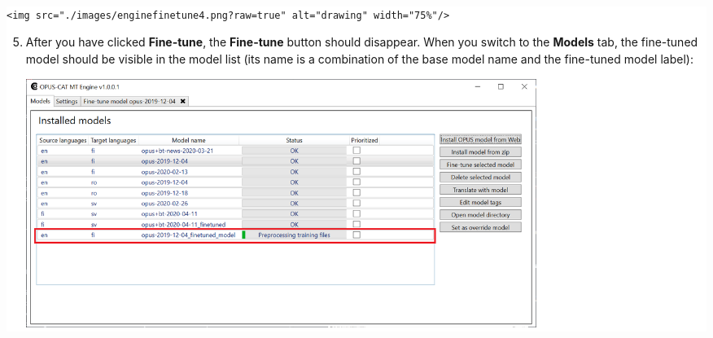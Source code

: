     <img src="./images/enginefinetune4.png?raw=true" alt="drawing" width="75%"/>


5. After you have clicked **Fine-tune**, the **Fine-tune** button should disappear. When you switch to the **Models** tab, the fine-tuned model should be visible in the model list (its name is a combination of the base model name and the fine-tuned model label):

      <img src="./images/enginefinetune5.png?raw=true" alt="drawing" width="75%"/>
